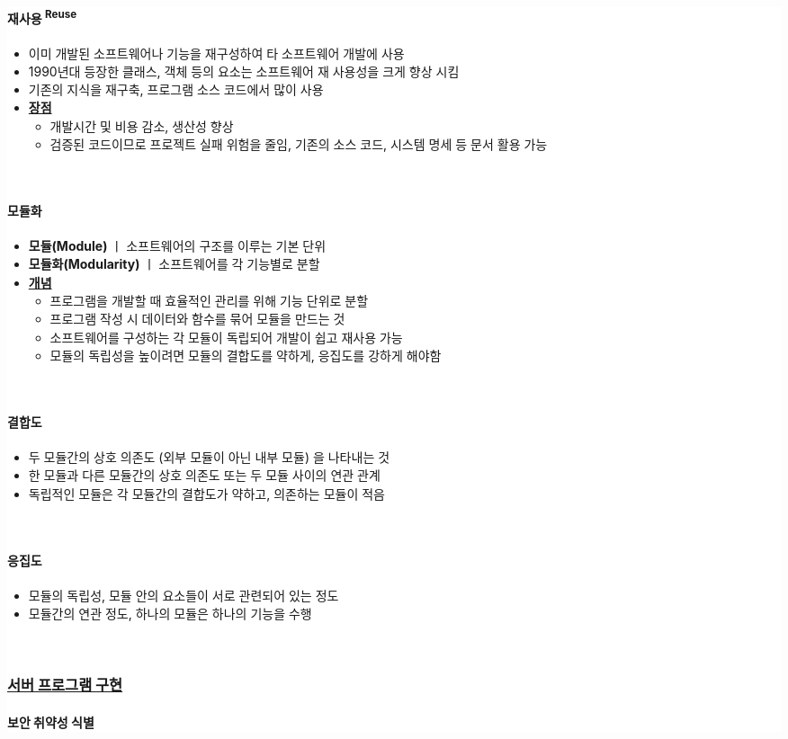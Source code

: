 #### 재사용 <sup>Reuse</sup>

- 이미 개발된 소프트웨어나 기능을 재구성하여 타 소프트웨어 개발에 사용
- 1990년대 등장한 클래스, 객체 등의 요소는 소프트웨어 재 사용성을 크게 향상 시킴
- 기존의 지식을 재구축, 프로그램 소스 코드에서 많이 사용
- **<u>장점</u>**
  - 개발시간 및 비용 감소, 생산성 향상
  - 검증된 코드이므로 프로젝트 실패 위험을 줄임, 기존의 소스 코드, 시스템 명세 등 문서 활용 가능


&nbsp;
&nbsp;
&nbsp;


#### 모듈화

- **모듈(Module)** ㅣ 소프트웨어의 구조를 이루는 기본 단위
- **모듈화(Modularity)** ㅣ 소프트웨어를 각 기능별로 분할
- **<u>개념</u>**
  - 프로그램을 개발할 때 효율적인 관리를 위해 기능 단위로 분할
  - 프로그램 작성 시 데이터와 함수를 묶어 모듈을 만드는 것
  - 소프트웨어를 구성하는 각 모듈이 독립되어 개발이 쉽고 재사용 가능
  - 모듈의 독립성을 높이려면 모듈의 결합도를 약하게, 응집도를 강하게 해야함


&nbsp;
&nbsp;
&nbsp;


#### 결합도

- 두 모듈간의 상호 의존도 (외부 모듈이 아닌 내부 모듈) 을 나타내는 것
- 한 모듈과 다른 모듈간의 상호 의존도 또는 두 모듈 사이의 연관 관계
- 독립적인 모듈은 각 모듈간의 결합도가 약하고, 의존하는 모듈이 적음


&nbsp;
&nbsp;
&nbsp;


#### 응집도

- 모듈의 독립성, 모듈 안의 요소들이 서로 관련되어 있는 정도
- 모듈간의 연관 정도, 하나의 모듈은 하나의 기능을 수행



&nbsp;
&nbsp;
&nbsp;



### **<u>서버 프로그램 구현</u>**

#### 보안 취약성 식별
